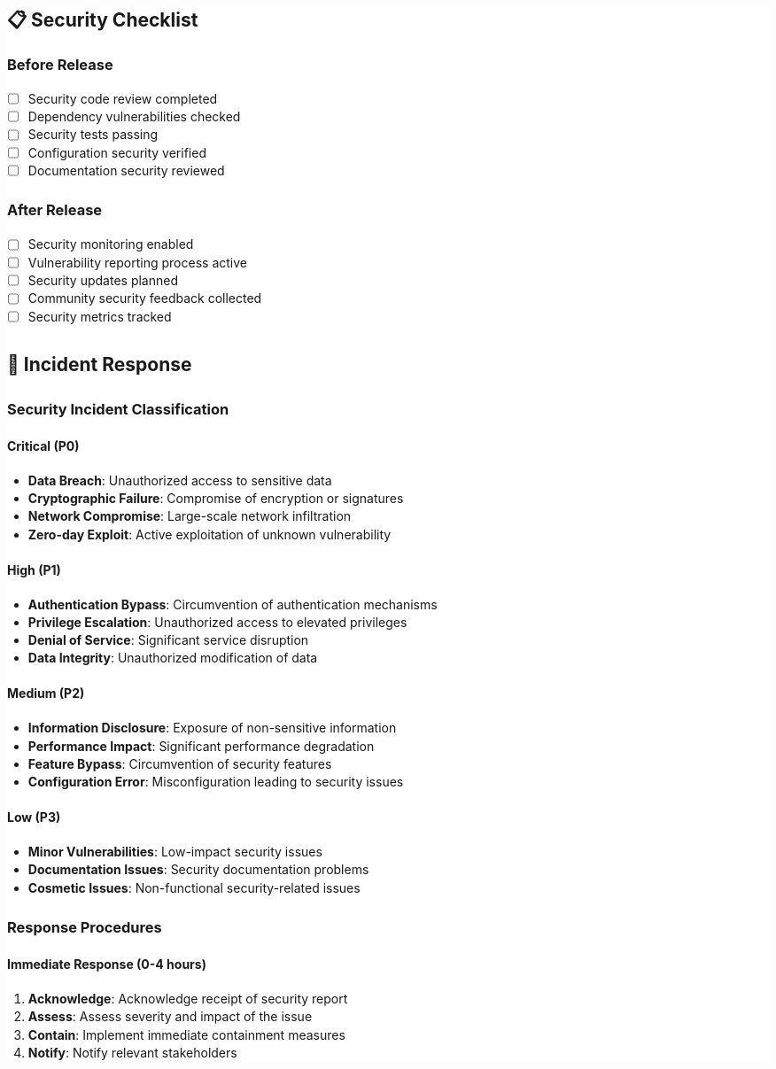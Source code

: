 ## 📋 Security Checklist

### Before Release
- [ ] Security code review completed
- [ ] Dependency vulnerabilities checked
- [ ] Security tests passing
- [ ] Configuration security verified
- [ ] Documentation security reviewed

### After Release
- [ ] Security monitoring enabled
- [ ] Vulnerability reporting process active
- [ ] Security updates planned
- [ ] Community security feedback collected
- [ ] Security metrics tracked

## 🚨 Incident Response

### Security Incident Classification

#### Critical (P0)
- **Data Breach**: Unauthorized access to sensitive data
- **Cryptographic Failure**: Compromise of encryption or signatures
- **Network Compromise**: Large-scale network infiltration
- **Zero-day Exploit**: Active exploitation of unknown vulnerability

#### High (P1)
- **Authentication Bypass**: Circumvention of authentication mechanisms
- **Privilege Escalation**: Unauthorized access to elevated privileges
- **Denial of Service**: Significant service disruption
- **Data Integrity**: Unauthorized modification of data

#### Medium (P2)
- **Information Disclosure**: Exposure of non-sensitive information
- **Performance Impact**: Significant performance degradation
- **Feature Bypass**: Circumvention of security features
- **Configuration Error**: Misconfiguration leading to security issues

#### Low (P3)
- **Minor Vulnerabilities**: Low-impact security issues
- **Documentation Issues**: Security documentation problems
- **Cosmetic Issues**: Non-functional security-related issues

### Response Procedures

#### Immediate Response (0-4 hours)
1. **Acknowledge**: Acknowledge receipt of security report
2. **Assess**: Assess severity and impact of the issue
3. **Contain**: Implement immediate containment measures
4. **Notify**: Notify relevant stakeholders
